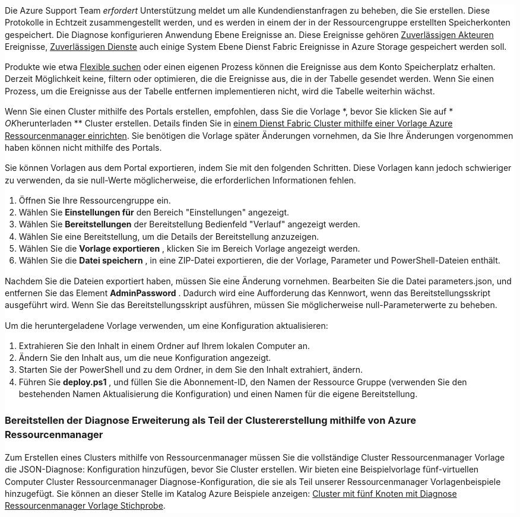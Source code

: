Die Azure Support Team *erfordert* Unterstützung meldet um alle Kundendienstanfragen zu beheben, die Sie erstellen. Diese Protokolle in Echtzeit zusammengestellt werden, und es werden in einem der in der Ressourcengruppe erstellten Speicherkonten gespeichert. Die Diagnose konfigurieren Anwendung Ebene Ereignisse an. Diese Ereignisse gehören [Zuverlässigen Akteuren](service-fabric-reliable-actors-diagnostics.md) Ereignisse, [Zuverlässigen Dienste](service-fabric-reliable-services-diagnostics.md) auch einige System Ebene Dienst Fabric Ereignisse in Azure Storage gespeichert werden soll.

Produkte wie etwa [Flexible suchen](service-fabric-diagnostic-how-to-use-elasticsearch.md) oder einen eigenen Prozess können die Ereignisse aus dem Konto Speicherplatz erhalten. Derzeit Möglichkeit keine, filtern oder optimieren, die die Ereignisse aus, die in der Tabelle gesendet werden. Wenn Sie einen Prozess, um die Ereignisse aus der Tabelle entfernen implementieren nicht, wird die Tabelle weiterhin wächst.

Wenn Sie einen Cluster mithilfe des Portals erstellen, empfohlen, dass Sie die Vorlage *, bevor Sie klicken Sie auf * *OK*herunterladen ** Cluster erstellen. Details finden Sie in [einem Dienst Fabric Cluster mithilfe einer Vorlage Azure Ressourcenmanager einrichten](service-fabric-cluster-creation-via-arm.md). Sie benötigen die Vorlage später Änderungen vornehmen, da Sie Ihre Änderungen vorgenommen haben können nicht mithilfe des Portals.

Sie können Vorlagen aus dem Portal exportieren, indem Sie mit den folgenden Schritten. Diese Vorlagen kann jedoch schwieriger zu verwenden, da sie null-Werte möglicherweise, die erforderlichen Informationen fehlen.

1. Öffnen Sie Ihre Ressourcengruppe ein.
2. Wählen Sie **Einstellungen für** den Bereich "Einstellungen" angezeigt.
3. Wählen Sie **Bereitstellungen** der Bereitstellung Bedienfeld "Verlauf" angezeigt werden.
4. Wählen Sie eine Bereitstellung, um die Details der Bereitstellung anzuzeigen.
5. Wählen Sie die **Vorlage exportieren** , klicken Sie im Bereich Vorlage angezeigt werden.
6. Wählen Sie die **Datei speichern** , in eine ZIP-Datei exportieren, die der Vorlage, Parameter und PowerShell-Dateien enthält.

Nachdem Sie die Dateien exportiert haben, müssen Sie eine Änderung vornehmen. Bearbeiten Sie die Datei parameters.json, und entfernen Sie das Element **AdminPassword** . Dadurch wird eine Aufforderung das Kennwort, wenn das Bereitstellungsskript ausgeführt wird. Wenn Sie das Bereitstellungsskript ausführen, müssen Sie möglicherweise null-Parameterwerte zu beheben.

Um die heruntergeladene Vorlage verwenden, um eine Konfiguration aktualisieren:

1. Extrahieren Sie den Inhalt in einem Ordner auf Ihrem lokalen Computer an.
2. Ändern Sie den Inhalt aus, um die neue Konfiguration angezeigt.
3. Starten Sie der PowerShell und zu dem Ordner, in dem Sie den Inhalt extrahiert, ändern.
4. Führen Sie **deploy.ps1** , und füllen Sie die Abonnement-ID, den Namen der Ressource Gruppe (verwenden Sie den bestehenden Namen Aktualisierung die Konfiguration) und einen Namen für die eigene Bereitstellung.


### <a name="deploy-the-diagnostics-extension-as-part-of-cluster-creation-by-using-azure-resource-manager"></a>Bereitstellen der Diagnose Erweiterung als Teil der Clustererstellung mithilfe von Azure Ressourcenmanager
Zum Erstellen eines Clusters mithilfe von Ressourcenmanager müssen Sie die vollständige Cluster Ressourcenmanager Vorlage die JSON-Diagnose: Konfiguration hinzufügen, bevor Sie Cluster erstellen. Wir bieten eine Beispielvorlage fünf-virtuellen Computer Cluster Ressourcenmanager Diagnose-Konfiguration, die sie als Teil unserer Ressourcenmanager Vorlagenbeispiele hinzugefügt. Sie können an dieser Stelle im Katalog Azure Beispiele anzeigen: [Cluster mit fünf Knoten mit Diagnose Ressourcenmanager Vorlage Stichprobe](https://github.com/Azure/azure-quickstart-templates/tree/master/service-fabric-secure-cluster-5-node-1-nodetype-wad).
